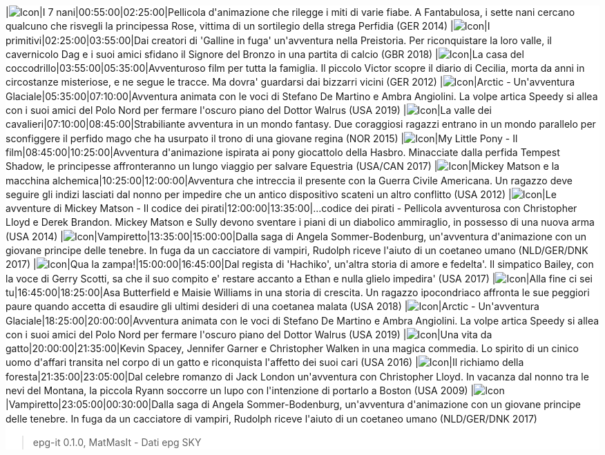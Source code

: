 |![Icon](https://guidatv.sky.it/uuid/84193e17-0453-4824-bfc5-96d78fc1a480/cover?md5ChecksumParam=19ff14c6ff8cc5ebd29d44352c75b2c1)|I 7 nani|00:55:00|02:25:00|Pellicola d&#039;animazione che rilegge i miti di varie fiabe. A Fantabulosa, i sette nani cercano qualcuno che risvegli la principessa Rose, vittima di un sortilegio della strega Perfidia (GER 2014)
|![Icon](https://guidatv.sky.it/uuid/ae3b9c46-7587-4035-a1a6-2568fd6303b8/cover?md5ChecksumParam=6d327fec8aa3f60f37e7d5b885473dc7)|I primitivi|02:25:00|03:55:00|Dai creatori di &#039;Galline in fuga&#039; un&#039;avventura nella Preistoria. Per riconquistare la loro valle, il cavernicolo Dag e i suoi amici sfidano il Signore del Bronzo in una partita di calcio (GBR 2018)
|![Icon](https://guidatv.sky.it/uuid/3c991bb6-3dec-4b1d-9698-04695a25eb13/cover?md5ChecksumParam=3d3d41ada2edfbecd53ad7cb3586752c)|La casa del coccodrillo|03:55:00|05:35:00|Avventuroso film per tutta la famiglia. Il piccolo Victor scopre il diario di Cecilia, morta da anni in circostanze misteriose, e ne segue le tracce. Ma dovra&#039; guardarsi dai bizzarri vicini (GER 2012)
|![Icon](https://guidatv.sky.it/uuid/acd9e003-cdc2-461b-b4a9-94fcedd851e7/cover?md5ChecksumParam=20e9a9a2b0f3552e049cdde6db5ca0f4)|Arctic - Un&#039;avventura Glaciale|05:35:00|07:10:00|Avventura animata con le voci di Stefano De Martino e Ambra Angiolini. La volpe artica Speedy si allea con i suoi amici del Polo Nord per fermare l&#039;oscuro piano del Dottor Walrus (USA 2019)
|![Icon](https://guidatv.sky.it/uuid/06d72c88-698a-457d-91a6-82d05fd1ad56/cover?md5ChecksumParam=5acad9f17a03ea1da9920a871aa7be7d)|La valle dei cavalieri|07:10:00|08:45:00|Strabiliante avventura in un mondo fantasy. Due coraggiosi ragazzi entrano in un mondo parallelo per sconfiggere il perfido mago che ha usurpato il trono di una giovane regina (NOR 2015)
|![Icon](https://guidatv.sky.it/uuid/b5465f80-b1d0-4ded-9dcd-01b95b3a56a3/cover?md5ChecksumParam=ce6e873607ae08bfb7d3b54d7b4a0a0f)|My Little Pony - Il film|08:45:00|10:25:00|Avventura d&#039;animazione ispirata ai pony giocattolo della Hasbro. Minacciate dalla perfida Tempest Shadow, le principesse affronteranno un lungo viaggio per salvare Equestria (USA/CAN 2017)
|![Icon](https://guidatv.sky.it/uuid/58e49f08-84ac-4ee0-8dbc-2fbb31e52211/cover?md5ChecksumParam=0547c31e29df1d06b64a98835e18ddbd)|Mickey Matson e la macchina alchemica|10:25:00|12:00:00|Avventura che intreccia il presente con la Guerra Civile Americana. Un ragazzo deve seguire gli indizi lasciati dal nonno per impedire che un antico dispositivo scateni un altro conflitto (USA 2012)
|![Icon](https://guidatv.sky.it/uuid/62dd818e-6fd8-4912-ad77-e5ba2b52a5db/cover?md5ChecksumParam=79891ac210fc0176a836156fce99bb2b)|Le avventure di Mickey Matson - Il codice dei pirati|12:00:00|13:35:00|...codice dei pirati - Pellicola avventurosa con Christopher Lloyd e Derek Brandon. Mickey Matson e Sully devono sventare i piani di un diabolico ammiraglio, in possesso di una nuova arma (USA 2014)
|![Icon](https://guidatv.sky.it/uuid/9770a413-ed1d-4503-865f-e50162bd7240/cover?md5ChecksumParam=9ae40638cd8a25284add4938faa05f24)|Vampiretto|13:35:00|15:00:00|Dalla saga di Angela Sommer-Bodenburg, un&#039;avventura d&#039;animazione con un giovane principe delle tenebre. In fuga da un cacciatore di vampiri, Rudolph riceve l&#039;aiuto di un coetaneo umano (NLD/GER/DNK 2017)
|![Icon](https://guidatv.sky.it/uuid/3c1fb897-104b-48ac-b472-93f6d2f2e155/cover?md5ChecksumParam=8d67a7594bea9a93fc2b9ffef86d463f)|Qua la zampa!|15:00:00|16:45:00|Dal regista di &#039;Hachiko&#039;, un&#039;altra storia di amore e fedelta&#039;. Il simpatico Bailey, con la voce di Gerry Scotti, sa che il suo compito e&#039; restare accanto a Ethan e nulla glielo impedira&#039; (USA 2017)
|![Icon](https://guidatv.sky.it/uuid/cc7b46bd-4076-4703-b4d9-c4c18f37f90b/cover?md5ChecksumParam=375bb3c7528aba8231399cf6afb7e42d)|Alla fine ci sei tu|16:45:00|18:25:00|Asa Butterfield e Maisie Williams in una storia di crescita. Un ragazzo ipocondriaco affronta le sue peggiori paure quando accetta di esaudire gli ultimi desideri di una coetanea malata (USA 2018)
|![Icon](https://guidatv.sky.it/uuid/acd9e003-cdc2-461b-b4a9-94fcedd851e7/cover?md5ChecksumParam=20e9a9a2b0f3552e049cdde6db5ca0f4)|Arctic - Un&#039;avventura Glaciale|18:25:00|20:00:00|Avventura animata con le voci di Stefano De Martino e Ambra Angiolini. La volpe artica Speedy si allea con i suoi amici del Polo Nord per fermare l&#039;oscuro piano del Dottor Walrus (USA 2019)
|![Icon](https://guidatv.sky.it/uuid/fc7e931d-669e-4142-aaec-29046f43dd32/cover?md5ChecksumParam=7faeea6a2f764d64b134dd1479fa6d30)|Una vita da gatto|20:00:00|21:35:00|Kevin Spacey, Jennifer Garner e Christopher Walken in una magica commedia. Lo spirito di un cinico uomo d&#039;affari transita nel corpo di un gatto e riconquista l&#039;affetto dei suoi cari (USA 2016)
|![Icon](https://guidatv.sky.it/uuid/e86ff157-4cc9-4377-bec1-46a49f121b48/cover?md5ChecksumParam=84e09b0e5925df40a88cc7ac254fa191)|Il richiamo della foresta|21:35:00|23:05:00|Dal celebre romanzo di Jack London un&#039;avventura con Christopher Lloyd. In vacanza dal nonno tra le nevi del Montana, la piccola Ryann soccorre un lupo con l&#039;intenzione di portarlo a Boston (USA 2009)
|![Icon](https://guidatv.sky.it/uuid/9770a413-ed1d-4503-865f-e50162bd7240/cover?md5ChecksumParam=9ae40638cd8a25284add4938faa05f24)|Vampiretto|23:05:00|00:30:00|Dalla saga di Angela Sommer-Bodenburg, un&#039;avventura d&#039;animazione con un giovane principe delle tenebre. In fuga da un cacciatore di vampiri, Rudolph riceve l&#039;aiuto di un coetaneo umano (NLD/GER/DNK 2017)



 > epg-it 0.1.0, MatMasIt - Dati epg SKY